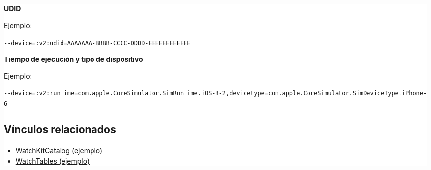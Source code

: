 **UDID**

Ejemplo:

```bash
--device=:v2:udid=AAAAAAA-BBBB-CCCC-DDDD-EEEEEEEEEEEE
```

**Tiempo de ejecución y tipo de dispositivo**

Ejemplo:

```bash
--device=:v2:runtime=com.apple.CoreSimulator.SimRuntime.iOS-8-2,devicetype=com.apple.CoreSimulator.SimDeviceType.iPhone-6
```

## <a name="related-links"></a>Vínculos relacionados

- [WatchKitCatalog (ejemplo)](/samples/xamarin/ios-samples/watchos-watchkitcatalog)
- [WatchTables (ejemplo)](/samples/xamarin/ios-samples/watchos-watchtables)